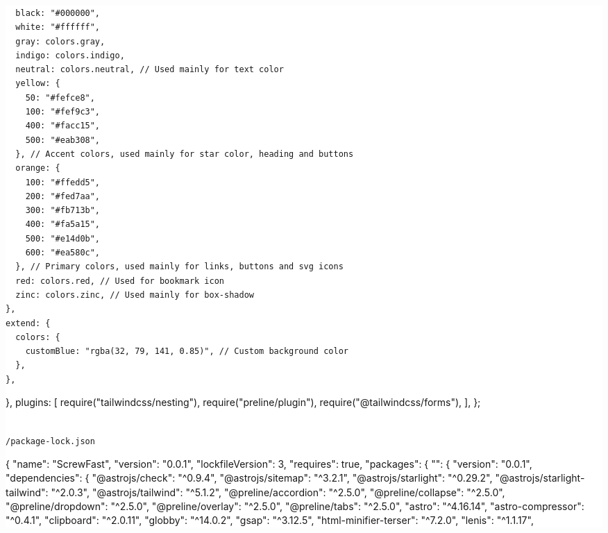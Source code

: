       black: "#000000",
      white: "#ffffff",
      gray: colors.gray,
      indigo: colors.indigo,
      neutral: colors.neutral, // Used mainly for text color
      yellow: {
        50: "#fefce8",
        100: "#fef9c3",
        400: "#facc15",
        500: "#eab308",
      }, // Accent colors, used mainly for star color, heading and buttons
      orange: {
        100: "#ffedd5",
        200: "#fed7aa",
        300: "#fb713b",
        400: "#fa5a15",
        500: "#e14d0b",
        600: "#ea580c",
      }, // Primary colors, used mainly for links, buttons and svg icons
      red: colors.red, // Used for bookmark icon
      zinc: colors.zinc, // Used mainly for box-shadow
    },
    extend: {
      colors: {
        customBlue: "rgba(32, 79, 141, 0.85)", // Custom background color
      },
    },
  },
  plugins: [
    require("tailwindcss/nesting"),
    require("preline/plugin"),
    require("@tailwindcss/forms"),
  ],
};
```

/package-lock.json
```
{
  "name": "ScrewFast",
  "version": "0.0.1",
  "lockfileVersion": 3,
  "requires": true,
  "packages": {
    "": {
      "version": "0.0.1",
      "dependencies": {
        "@astrojs/check": "^0.9.4",
        "@astrojs/sitemap": "^3.2.1",
        "@astrojs/starlight": "^0.29.2",
        "@astrojs/starlight-tailwind": "^2.0.3",
        "@astrojs/tailwind": "^5.1.2",
        "@preline/accordion": "^2.5.0",
        "@preline/collapse": "^2.5.0",
        "@preline/dropdown": "^2.5.0",
        "@preline/overlay": "^2.5.0",
        "@preline/tabs": "^2.5.0",
        "astro": "^4.16.14",
        "astro-compressor": "^0.4.1",
        "clipboard": "^2.0.11",
        "globby": "^14.0.2",
        "gsap": "^3.12.5",
        "html-minifier-terser": "^7.2.0",
        "lenis": "^1.1.17",